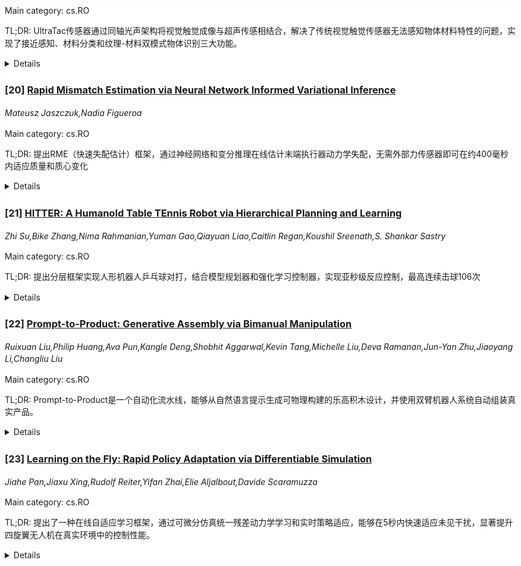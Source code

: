 Main category: cs.RO

TL;DR: UltraTac传感器通过同轴光声架构将视觉触觉成像与超声传感相结合，解决了传统视觉触觉传感器无法感知物体材料特性的问题，实现了接近感知、材料分类和纹理-材料双模式物体识别三大功能。


<details><summary>Details</summary></details>


### [20] [Rapid Mismatch Estimation via Neural Network Informed Variational Inference](https://arxiv.org/abs/2508.21007)
*Mateusz Jaszczuk,Nadia Figueroa*

Main category: cs.RO

TL;DR: 提出RME（快速失配估计）框架，通过神经网络和变分推理在线估计末端执行器动力学失配，无需外部力传感器即可在约400毫秒内适应质量和质心变化


<details><summary>Details</summary></details>


### [21] [HITTER: A HumanoId Table TEnnis Robot via Hierarchical Planning and Learning](https://arxiv.org/abs/2508.21043)
*Zhi Su,Bike Zhang,Nima Rahmanian,Yuman Gao,Qiayuan Liao,Caitlin Regan,Koushil Sreenath,S. Shankar Sastry*

Main category: cs.RO

TL;DR: 提出分层框架实现人形机器人乒乓球对打，结合模型规划器和强化学习控制器，实现亚秒级反应控制，最高连续击球106次


<details><summary>Details</summary></details>


### [22] [Prompt-to-Product: Generative Assembly via Bimanual Manipulation](https://arxiv.org/abs/2508.21063)
*Ruixuan Liu,Philip Huang,Ava Pun,Kangle Deng,Shobhit Aggarwal,Kevin Tang,Michelle Liu,Deva Ramanan,Jun-Yan Zhu,Jiaoyang Li,Changliu Liu*

Main category: cs.RO

TL;DR: Prompt-to-Product是一个自动化流水线，能够从自然语言提示生成可物理构建的乐高积木设计，并使用双臂机器人系统自动组装真实产品。


<details><summary>Details</summary></details>


### [23] [Learning on the Fly: Rapid Policy Adaptation via Differentiable Simulation](https://arxiv.org/abs/2508.21065)
*Jiahe Pan,Jiaxu Xing,Rudolf Reiter,Yifan Zhai,Elie Aljalbout,Davide Scaramuzza*

Main category: cs.RO

TL;DR: 提出了一种在线自适应学习框架，通过可微分仿真统一残差动力学学习和实时策略适应，能够在5秒内快速适应未见干扰，显著提升四旋翼无人机在真实环境中的控制性能。


<details><summary>Details</summary></details>
